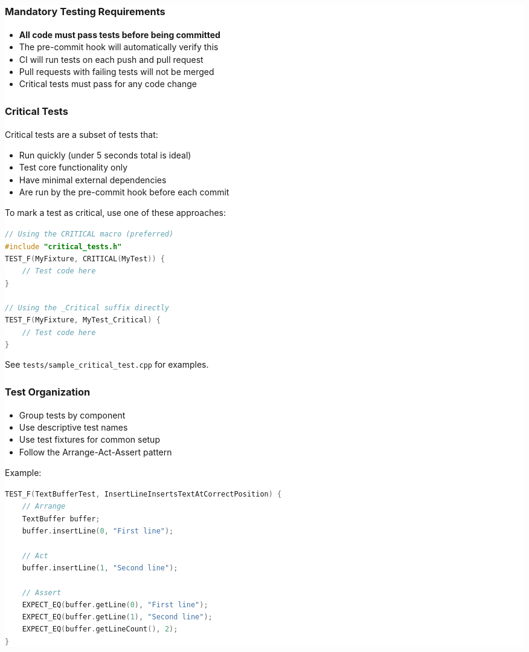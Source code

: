 ### Mandatory Testing Requirements

- **All code must pass tests before being committed**
- The pre-commit hook will automatically verify this
- CI will run tests on each push and pull request
- Pull requests with failing tests will not be merged
- Critical tests must pass for any code change

### Critical Tests

Critical tests are a subset of tests that:
- Run quickly (under 5 seconds total is ideal)
- Test core functionality only
- Have minimal external dependencies
- Are run by the pre-commit hook before each commit

To mark a test as critical, use one of these approaches:
```cpp
// Using the CRITICAL macro (preferred)
#include "critical_tests.h"
TEST_F(MyFixture, CRITICAL(MyTest)) { 
    // Test code here 
}

// Using the _Critical suffix directly
TEST_F(MyFixture, MyTest_Critical) { 
    // Test code here 
}
```

See `tests/sample_critical_test.cpp` for examples.

### Test Organization

- Group tests by component
- Use descriptive test names
- Use test fixtures for common setup
- Follow the Arrange-Act-Assert pattern

Example:
```cpp
TEST_F(TextBufferTest, InsertLineInsertsTextAtCorrectPosition) {
    // Arrange
    TextBuffer buffer;
    buffer.insertLine(0, "First line");
    
    // Act
    buffer.insertLine(1, "Second line");
    
    // Assert
    EXPECT_EQ(buffer.getLine(0), "First line");
    EXPECT_EQ(buffer.getLine(1), "Second line");
    EXPECT_EQ(buffer.getLineCount(), 2);
}
```
